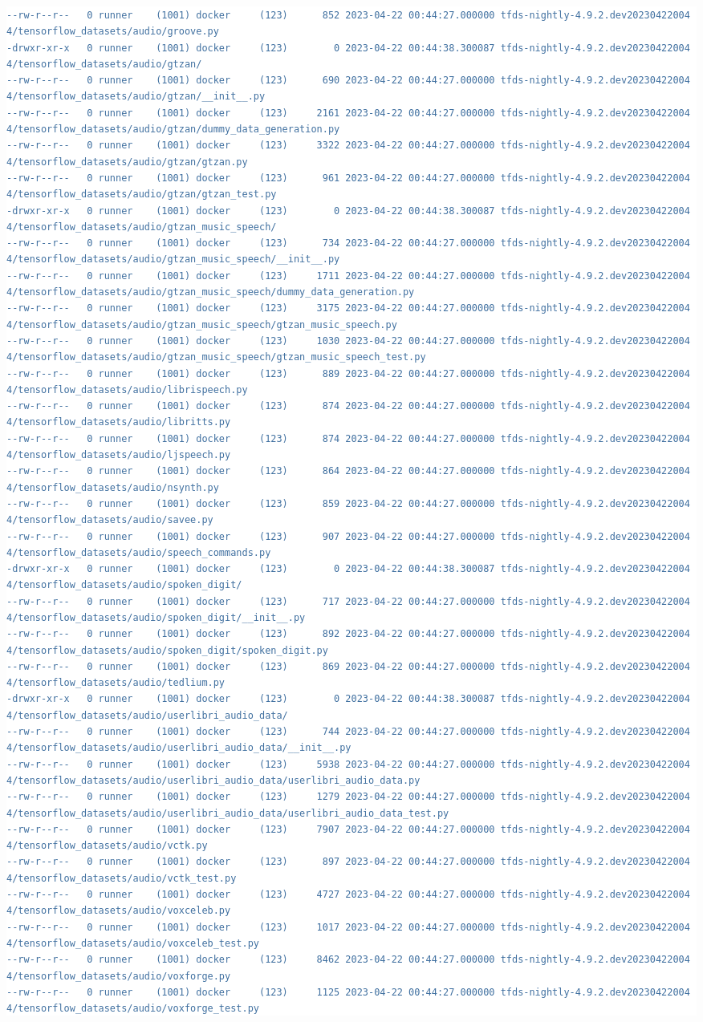 ```diff
--rw-r--r--   0 runner    (1001) docker     (123)      852 2023-04-22 00:44:27.000000 tfds-nightly-4.9.2.dev202304220044/tensorflow_datasets/audio/groove.py
-drwxr-xr-x   0 runner    (1001) docker     (123)        0 2023-04-22 00:44:38.300087 tfds-nightly-4.9.2.dev202304220044/tensorflow_datasets/audio/gtzan/
--rw-r--r--   0 runner    (1001) docker     (123)      690 2023-04-22 00:44:27.000000 tfds-nightly-4.9.2.dev202304220044/tensorflow_datasets/audio/gtzan/__init__.py
--rw-r--r--   0 runner    (1001) docker     (123)     2161 2023-04-22 00:44:27.000000 tfds-nightly-4.9.2.dev202304220044/tensorflow_datasets/audio/gtzan/dummy_data_generation.py
--rw-r--r--   0 runner    (1001) docker     (123)     3322 2023-04-22 00:44:27.000000 tfds-nightly-4.9.2.dev202304220044/tensorflow_datasets/audio/gtzan/gtzan.py
--rw-r--r--   0 runner    (1001) docker     (123)      961 2023-04-22 00:44:27.000000 tfds-nightly-4.9.2.dev202304220044/tensorflow_datasets/audio/gtzan/gtzan_test.py
-drwxr-xr-x   0 runner    (1001) docker     (123)        0 2023-04-22 00:44:38.300087 tfds-nightly-4.9.2.dev202304220044/tensorflow_datasets/audio/gtzan_music_speech/
--rw-r--r--   0 runner    (1001) docker     (123)      734 2023-04-22 00:44:27.000000 tfds-nightly-4.9.2.dev202304220044/tensorflow_datasets/audio/gtzan_music_speech/__init__.py
--rw-r--r--   0 runner    (1001) docker     (123)     1711 2023-04-22 00:44:27.000000 tfds-nightly-4.9.2.dev202304220044/tensorflow_datasets/audio/gtzan_music_speech/dummy_data_generation.py
--rw-r--r--   0 runner    (1001) docker     (123)     3175 2023-04-22 00:44:27.000000 tfds-nightly-4.9.2.dev202304220044/tensorflow_datasets/audio/gtzan_music_speech/gtzan_music_speech.py
--rw-r--r--   0 runner    (1001) docker     (123)     1030 2023-04-22 00:44:27.000000 tfds-nightly-4.9.2.dev202304220044/tensorflow_datasets/audio/gtzan_music_speech/gtzan_music_speech_test.py
--rw-r--r--   0 runner    (1001) docker     (123)      889 2023-04-22 00:44:27.000000 tfds-nightly-4.9.2.dev202304220044/tensorflow_datasets/audio/librispeech.py
--rw-r--r--   0 runner    (1001) docker     (123)      874 2023-04-22 00:44:27.000000 tfds-nightly-4.9.2.dev202304220044/tensorflow_datasets/audio/libritts.py
--rw-r--r--   0 runner    (1001) docker     (123)      874 2023-04-22 00:44:27.000000 tfds-nightly-4.9.2.dev202304220044/tensorflow_datasets/audio/ljspeech.py
--rw-r--r--   0 runner    (1001) docker     (123)      864 2023-04-22 00:44:27.000000 tfds-nightly-4.9.2.dev202304220044/tensorflow_datasets/audio/nsynth.py
--rw-r--r--   0 runner    (1001) docker     (123)      859 2023-04-22 00:44:27.000000 tfds-nightly-4.9.2.dev202304220044/tensorflow_datasets/audio/savee.py
--rw-r--r--   0 runner    (1001) docker     (123)      907 2023-04-22 00:44:27.000000 tfds-nightly-4.9.2.dev202304220044/tensorflow_datasets/audio/speech_commands.py
-drwxr-xr-x   0 runner    (1001) docker     (123)        0 2023-04-22 00:44:38.300087 tfds-nightly-4.9.2.dev202304220044/tensorflow_datasets/audio/spoken_digit/
--rw-r--r--   0 runner    (1001) docker     (123)      717 2023-04-22 00:44:27.000000 tfds-nightly-4.9.2.dev202304220044/tensorflow_datasets/audio/spoken_digit/__init__.py
--rw-r--r--   0 runner    (1001) docker     (123)      892 2023-04-22 00:44:27.000000 tfds-nightly-4.9.2.dev202304220044/tensorflow_datasets/audio/spoken_digit/spoken_digit.py
--rw-r--r--   0 runner    (1001) docker     (123)      869 2023-04-22 00:44:27.000000 tfds-nightly-4.9.2.dev202304220044/tensorflow_datasets/audio/tedlium.py
-drwxr-xr-x   0 runner    (1001) docker     (123)        0 2023-04-22 00:44:38.300087 tfds-nightly-4.9.2.dev202304220044/tensorflow_datasets/audio/userlibri_audio_data/
--rw-r--r--   0 runner    (1001) docker     (123)      744 2023-04-22 00:44:27.000000 tfds-nightly-4.9.2.dev202304220044/tensorflow_datasets/audio/userlibri_audio_data/__init__.py
--rw-r--r--   0 runner    (1001) docker     (123)     5938 2023-04-22 00:44:27.000000 tfds-nightly-4.9.2.dev202304220044/tensorflow_datasets/audio/userlibri_audio_data/userlibri_audio_data.py
--rw-r--r--   0 runner    (1001) docker     (123)     1279 2023-04-22 00:44:27.000000 tfds-nightly-4.9.2.dev202304220044/tensorflow_datasets/audio/userlibri_audio_data/userlibri_audio_data_test.py
--rw-r--r--   0 runner    (1001) docker     (123)     7907 2023-04-22 00:44:27.000000 tfds-nightly-4.9.2.dev202304220044/tensorflow_datasets/audio/vctk.py
--rw-r--r--   0 runner    (1001) docker     (123)      897 2023-04-22 00:44:27.000000 tfds-nightly-4.9.2.dev202304220044/tensorflow_datasets/audio/vctk_test.py
--rw-r--r--   0 runner    (1001) docker     (123)     4727 2023-04-22 00:44:27.000000 tfds-nightly-4.9.2.dev202304220044/tensorflow_datasets/audio/voxceleb.py
--rw-r--r--   0 runner    (1001) docker     (123)     1017 2023-04-22 00:44:27.000000 tfds-nightly-4.9.2.dev202304220044/tensorflow_datasets/audio/voxceleb_test.py
--rw-r--r--   0 runner    (1001) docker     (123)     8462 2023-04-22 00:44:27.000000 tfds-nightly-4.9.2.dev202304220044/tensorflow_datasets/audio/voxforge.py
--rw-r--r--   0 runner    (1001) docker     (123)     1125 2023-04-22 00:44:27.000000 tfds-nightly-4.9.2.dev202304220044/tensorflow_datasets/audio/voxforge_test.py
```